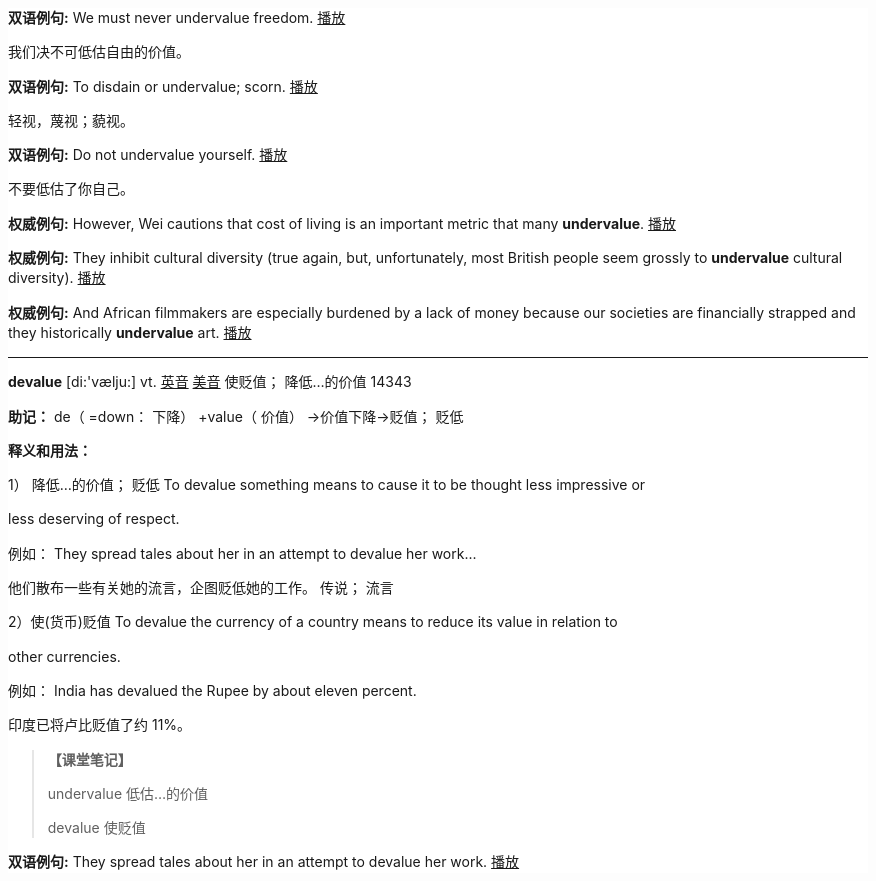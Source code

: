 **双语例句:** We must never undervalue freedom. [播放](https://dict.youdao.com/dictvoice?audio=We+must+never+undervalue+freedom.\&le=eng\&le=eng\&type=2)

我们决不可低估自由的价值。

**双语例句:** To disdain or undervalue; scorn. [播放](https://dict.youdao.com/dictvoice?audio=To+disdain+or+undervalue%3B+scorn.\&le=eng\&le=eng\&type=2)

轻视，蔑视；藐视。

**双语例句:** Do not undervalue yourself. [播放](https://dict.youdao.com/dictvoice?audio=Do+not+undervalue+yourself.\&le=eng\&le=eng\&type=2)

不要低估了你自己。&#x20;

**权威例句:** However, Wei cautions that cost of living is an important metric that many **undervalue**.  [播放](https://dict.youdao.com/dictvoice?audio=However%2C+Wei+cautions+that+cost+of+living+is+an+important+metric+that+many+undervalue.+\&le=eng\&type=2)

**权威例句:** They inhibit cultural diversity (true again, but, unfortunately, most British people seem grossly to **undervalue** cultural diversity).  [播放](https://dict.youdao.com/dictvoice?audio=They+inhibit+cultural+diversity+%28true+again%2C+but%2C+unfortunately%2C+most+British+people+seem+grossly+to+undervalue+cultural+diversity%29.+\&le=eng\&type=2)

**权威例句:** And African filmmakers are especially burdened by a lack of money because our societies are financially strapped and they historically **undervalue** art.  [播放](https://dict.youdao.com/dictvoice?audio=And+African+filmmakers+are+especially+burdened+by+a+lack+of+money+because+our+societies+are+financially+strapped+and+they+historically+undervalue+art.+\&le=eng\&type=2)

***

**devalue**  \[di:'vælju:] vt.  [英音](https://dict.youdao.com/dictvoice?audio=devalue\&type=1)  [美音](https://dict.youdao.com/dictvoice?audio=devalue\&type=2) 使贬值； 降低…的价值 14343

**助记：** de（ =down： 下降） +value（ 价值） →价值下降→贬值； 贬低

**释义和用法：**

1） 降低…的价值； 贬低 To devalue something means to cause it to be thought less impressive or

less deserving of respect.&#x20;

&#x20;       例如： They spread tales about her in an attempt to devalue her work...

&#x9;			他们散布一些有关她的流言，企图贬低她的工作。 传说； 流言

2）使(货币)贬值 To devalue the currency of a country means to reduce its value in relation to

other currencies.&#x20;

&#x9;	例如： India has devalued the Rupee by about eleven percent.&#x20;

&#x9;	印度已将卢比贬值了约 11%。

> &#x20;**【课堂笔记】**
>
> undervalue 低估…的价值
>
> devalue 使贬值

**双语例句:** They spread tales about her in an attempt to devalue her work. [播放](https://dict.youdao.com/dictvoice?audio=They+spread+tales+about+her+in+an+attempt+to+devalue+her+work.\&le=eng\&le=eng\&type=2)

